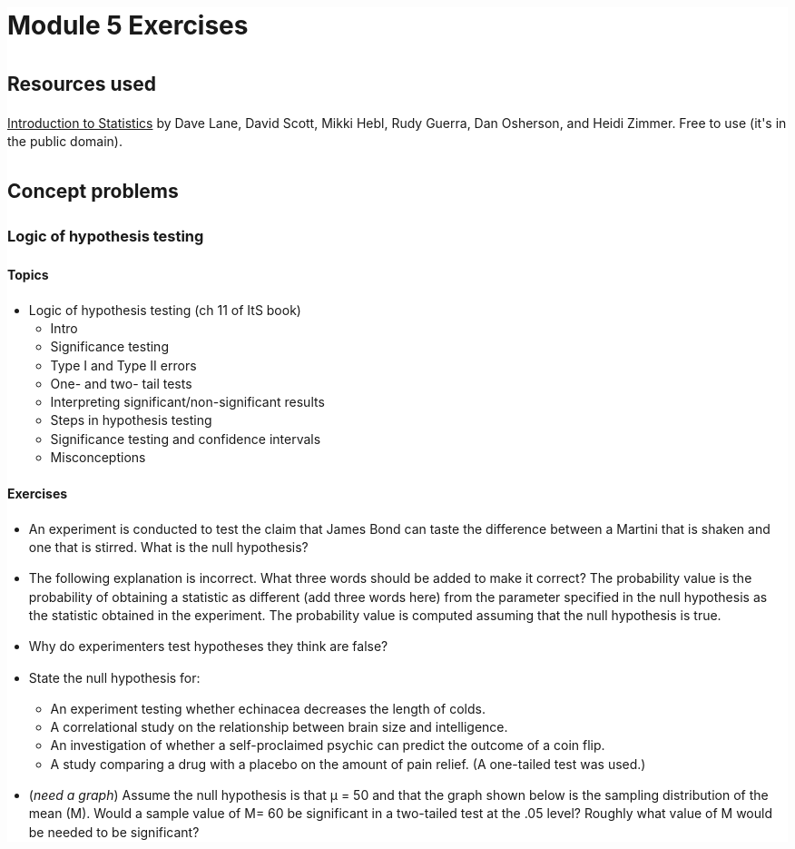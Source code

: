 # Module 5 Exercises

## Resources used

[Introduction to Statistics](http://onlinestatbook.com/2/index.html)
by Dave Lane, David Scott, Mikki Hebl, Rudy Guerra, Dan Osherson, and
Heidi Zimmer. Free to use (it's in the public domain).

## Concept problems

### Logic of hypothesis testing

#### Topics

* Logic of hypothesis testing (ch 11 of ItS book)
  * Intro
  * Significance testing
  * Type I and Type II errors
  * One- and two- tail tests
  * Interpreting significant/non-significant results
  * Steps in hypothesis testing
  * Significance testing and confidence intervals
  * Misconceptions

#### Exercises

* An experiment is conducted to test the claim that James Bond can taste
  the difference between a Martini that is shaken and one that is
  stirred. What is the null hypothesis?

* The following explanation is incorrect. What three words should be
  added to make it correct? The probability value is the probability of
  obtaining a statistic as different (add three words here) from the
  parameter specified in the null hypothesis as the statistic obtained
  in the experiment. The probability value is computed assuming that the
  null hypothesis is true.

* Why do experimenters test hypotheses they think are false?

* State the null hypothesis for:
  * An experiment testing whether echinacea decreases the length of
    colds.
  * A correlational study on the relationship between brain size and
    intelligence.
  * An investigation of whether a self-proclaimed psychic can predict
    the outcome of a coin flip.
  * A study comparing a drug with a placebo on the amount of pain
    relief. (A one-tailed test was used.)

* (_need a graph_) Assume the null hypothesis is that μ = 50 and that
  the graph shown below is the sampling distribution of the mean
  (M). Would a sample value of M= 60 be significant in a two-tailed test
  at the .05 level?  Roughly what value of M would be needed to be
  significant?
